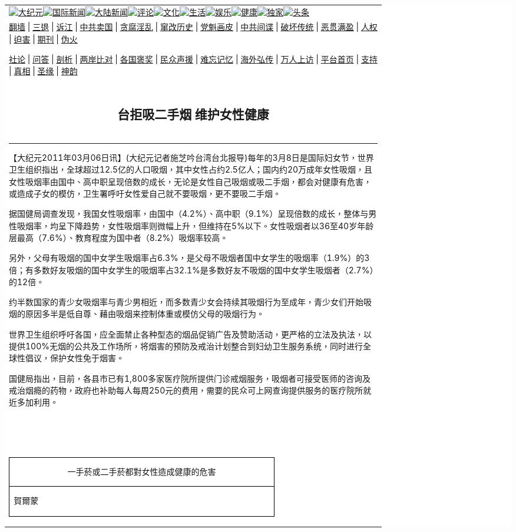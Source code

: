 <a name="1" id="1" target="_blank"></a><span id="1"></span>  <table align=center border="0"><tr><td colspan="2" valign=TOP><a href="/gb/nsc413.md#1"><img src="https://raw.githubusercontent.com/ujyazx3149/www/master/t/djy/1.jpg" title="大纪元"></a><a href="/gb/n24hr.md#1"><img src="https://raw.githubusercontent.com/ujyazx3149/www/master/t/djy/3.jpg" title="国际新闻"></a><a href="/gb/nsc413.md#1"><img src="https://raw.githubusercontent.com/ujyazx3149/www/master/t/djy/4.jpg" title="大陆新闻"></a><a href="/gb/news392.md#1"><img src="https://raw.githubusercontent.com/ujyazx3149/www/master/t/djy/5.jpg" title="评论"></a><a href="/gb/news2007.md#1"><img src="https://raw.githubusercontent.com/ujyazx3149/www/master/t/djy/6.jpg" title="文化"></a><a href="/gb/news2008.md#1"><img src="https://raw.githubusercontent.com/ujyazx3149/www/master/t/djy/7.jpg" title="生活"></a><a href="/gb/ncyule.md#1"><img src="https://raw.githubusercontent.com/ujyazx3149/www/master/t/djy/8.jpg" title="娱乐"></a><a href="/gb/nsc1002.md#1"><img src="https://raw.githubusercontent.com/ujyazx3149/www/master/t/djy/9.jpg" title="健康"><a href="/gb/nf6092.md#1"><img src="https://raw.githubusercontent.com/ujyazx3149/www/master/t/djy/10a.jpg" title="独家"></a><a href="/gb/nf4514.md#1"><img src="https://raw.githubusercontent.com/ujyazx3149/www/master/t/djy/12a.jpg" title="头条"></a></td></tr>  <tr><td colspan="2" valign=TOP><a target="_blank" href="https://github.com/bannedbook/fanqiang/wiki">翻墙</a> | <a target="_blank" href="/gb/nf5657.md#1">三退</a> | <a target="_blank" href="/gb/nf6124.md#1">诉江</a> | <a target="_blank" href="/gb/nf1176117.md#1">中共卖国</a> | <a target="_blank" href="/gb/nf5773.md#1">贪腐淫乱</a> | <a target="_blank" href="/gb/nf1176115.md#1">窜改历史</a> | <a target="_blank" href="/gb/nf1176107.md#1">党魁画皮</a> | <a target="_blank" href="/gb/nf1320400.md#1">中共间谍</a> | <a target="_blank" href="/gb/nf1176114.md#1">破坏传统</a> | <a target="_blank" href="https://github.com/fqnews/ntdtv/blob/master/gb/prog447_1.md#1">恶贯满盈</a> | <a target="_blank" href="/gb/ncid278.md#1">人权</a> | <a target="_blank" href="/gb/nf1176111.md#1">迫害</a> | <a target="_blank" href="https://gitlab.com/szzdlab/mh-qikan/blob/master/README.md#1">期刊</a> | <a target="_blank" href="/gb/nf5562.md#1">伪火</a></p>
<p><a target="_blank" href="/gb/9p.md#1">社论</a> | <a target="_blank" href="/gb/nf4378.md#1">问答</a> | <a target="_blank" href="/gb/nf5792.md#1">剖析</a> | <a target="_blank" href="/gb/nf5735.md#1">两岸比对</a> | <a target="_blank" href="/gb/nf6119.md#1">各国褒奖</a> | <a target="_blank" href="/gb/nf6120.md#1">民众声援</a> | <a target="_blank" href="/gb/nf1188594.md#1">难忘记忆</a> | <a target="_blank" href="/gb/nf3180.md#1">海外弘传</a> | <a target="_blank" href="/gb/nf5410.md#1">万人上访</a> | <a target="_blank" href="https://github.com/bannedbook/fanqiang/wiki">平台首页</a> | <a target="_blank" href="/gb/nf4386.md#1">支持</a> | <a target="_blank" href="/gb/nf4389.md#1">真相</a> | <a target="_blank" href="/gb/nf5790.md#1">圣缘</a> | <a target="_blank" href="/gb/nf4786.md#1">神韵</a></td></tr>  <tr><td valign=TOP width="626"><h2 align=center>台拒吸二手烟 维护女性健康</h2>    <h6></h6>  <hr>  <p>【大纪元2011年03月06日讯】(大纪元记者施芝吟台湾台北报导)每年的3月8日是国际妇女节，世界卫生组织指出，全球超过12.5亿的人口吸烟，其中女性占约2.5亿人；国内约20万成年女性吸烟，且女性吸烟率由国中、高中职呈现倍数的成长，无论是女性自己吸烟或吸二手烟，都会对健康有危害，或造成子女的模仿，卫生署呼吁女性爱自己就不要吸烟，更不要吸二手烟。</p>
  <p>据国健局调查发现，我国女性吸烟率，由国中（4.2%）、高中职（9.1%）呈现倍数的成长，整体与男性吸烟率，均呈下降趋势，女性吸烟率则微幅上升，但维持在5%以下。女性吸烟者以36至40岁年龄层最高（7.6%）、教育程度为国中者（8.2%）吸烟率较高。</p>
  <p>另外，父母有吸烟的国中女学生吸烟率占6.3%，是父母不吸烟者国中女学生的吸烟率（1.9%）的3倍；有多数好友吸烟的国中女学生的吸烟率占32.1%是多数好友不吸烟的国中女学生吸烟者（2.7%）的12倍。</p>
  <p>约半数国家的青少女吸烟率与青少男相近，而多数青少女会持续其吸烟行为至成年，青少女们开始吸烟的原因多半是低自尊、藉由吸烟来控制体重或模仿父母的吸烟行为。</p>
  <p>世界卫生组织呼吁各国，应全面禁止各种型态的烟品促销广告及赞助活动，更严格的立法及执法，以提供100%无烟的公共及工作场所，将烟害的预防及戒治计划整合到妇幼卫生服务系统，同时进行全球性倡议，保护女性免于烟害。</p>
  <p>国健局指出，目前，各县市已有1,800多家医疗院所提供门诊戒烟服务，吸烟者可接受医师的咨询及戒治烟瘾的药物，政府也补助每人每周250元的费用，需要的民众可上网查询提供服务的医疗院所就近多加利用。<br /><html xmlns:v="urn:schemas-microsoft-com:vml"xmlns:o="urn:schemas-microsoft-com:office:office"xmlns:w="urn:schemas-microsoft-com:office:word"xmlns="http://www.w3.org/TR/REC-html40"> <head><meta http-equiv=Content-Type content="text/html; charset=us-ascii"><meta name=ProgId content=Word.Document><meta name=Generator content="Microsoft Word 11"><meta name=Originator content="Microsoft Word 11"><link rel=File-List href="EDE22E00.files/filelist.xml"></p>
  <style> </style>  <p></head> <body lang=ZH-TW style='tab-interval:24.0pt;text-justify-trim:punctuation'> </p>
  <div class=Section1 style='layout-grid:18.0pt'>  <p class=MsoNormal><span lang=EN-US><o:p>&nbsp;</o:p></span></p>
  <p class=MsoNormal><span lang=EN-US><spanstyle='mso-spacerun:yes'>&nbsp;</span></span></p>
  <table class=MsoNormalTable border=1 cellspacing=0 cellpadding=0 width=564 style='width:338.4pt;border-collapse:collapse;border:none;mso-border-alt:solid black .5pt; mso-yfti-tbllook:1184;mso-padding-alt:0cm 5.4pt 0cm 5.4pt;mso-border-insideh: .5pt solid black;mso-border-insidev:.5pt solid black'>  <tr style='mso-yfti-irow:0;mso-yfti-firstrow:yes;height:17.8pt'>  <td width=564 colspan=2 valign=top style='width:338.4pt;border:solid black 1.0pt;mso-border-alt:solid black .5pt;padding:0cm 5.4pt 0cm 5.4pt;height:17.8pt'>  <p class=MsoNormal align=center style='text-align:center'><spanstyle='font-family:PMingLiU;mso-ascii-font-family:Calibri;mso-hansi-font-family:Calibri'>&#19968;&#25163;&#33784;&#25110;&#20108;&#25163;&#33784;&#37117;&#23565;&#22899;&#24615;&#36896;&#25104;&#20581;&#24247;&#30340;&#21361;&#23475;</span></p>
  </td>  </tr>  <tr style='mso-yfti-irow:1;height:17.8pt'>  <td width=104 valign=top style='width:62.1pt;border-top:none;border-left:solid black 1.0pt;border-bottom:solid black 1.0pt;border-right:solid windowtext 1.0pt;mso-border-top-alt:solid black .5pt;mso-border-alt:solid black .5pt;mso-border-right-alt:solid windowtext .5pt;padding:0cm 5.4pt 0cm 5.4pt;height:17.8pt'>  <p class=MsoNormal><span style='font-family:PMingLiU;mso-ascii-font-family:Calibri;mso-hansi-font-family:Calibri'>&#36032;&#29246;&#33945;</span></p>